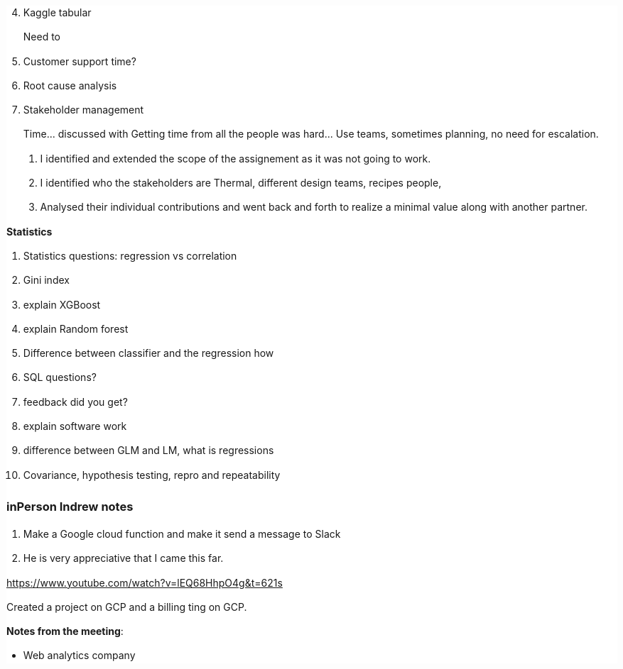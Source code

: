 4. Kaggle tabular

	Need to 

5. Customer support time?

6. Root cause analysis

7. Stakeholder management
   
   Time... discussed with
   Getting time from all the people was hard... Use teams, sometimes
   planning, no need for escalation.
   
   1. I identified and extended the scope of the assignement as it was
	  not going to work. 
	  
   2. I identified who the stakeholders are Thermal, different design teams,
      recipes people, 
   
   3. Analysed their individual contributions and went back and forth
      to realize a minimal value along with another partner. 

**Statistics**

1. Statistics questions: regression vs correlation

2. Gini index

3. explain XGBoost

4. explain Random forest 

5. Difference between classifier and the regression how

6. SQL questions?

7. feedback did you get?

8. explain software work

9. difference between GLM and LM, what is regressions

10. Covariance, hypothesis testing, repro and repeatability









### inPerson Indrew notes

1. Make a Google cloud function and make it send a message to Slack

2. He is very appreciative that I came this far.

https://www.youtube.com/watch?v=lEQ68HhpO4g&t=621s

Created a project on GCP and a billing ting on GCP.

**Notes from the meeting**:

- Web analytics company
